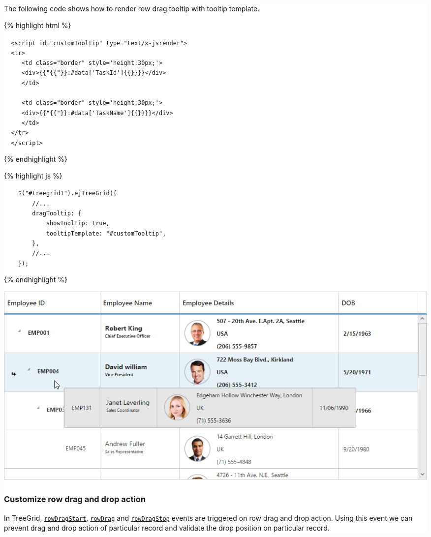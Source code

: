 The following code shows how to render row drag tooltip with tooltip template.	

{% highlight html %}

      <script id="customTooltip" type="text/x-jsrender">
      <tr>
         <td class="border" style='height:30px;'>
         <div>{{"{{"}}:#data['TaskId']{{}}}}</div>
         </td>
   
         <td class="border" style='height:30px;'>
         <div>{{"{{"}}:#data['TaskName']{{}}}}</div>
         </td>
      </tr>
      </script>

{% endhighlight %}

{% highlight js %}

        $("#treegrid1").ejTreeGrid({
            //...     
            dragTooltip: {
                showTooltip: true,
                tooltipTemplate: "#customTooltip",
            },
            //...             
        });

{% endhighlight %}

![](/js/TreeGrid/Rows_images/Rows_img3.png)

### Customize row drag and drop action
In TreeGrid, [`rowDragStart`](https://help.syncfusion.com/api/js/ejtreegrid#events:rowdragstart), [`rowDrag`](https://help.syncfusion.com/api/js/ejtreegrid#events:rowdrag) and [`rowDragStop`](https://help.syncfusion.com/api/js/ejtreegrid#events:rowdragstop) events are triggered on row drag and drop action. Using this event we can prevent drag and drop action of particular record and validate the drop position on particular record. 
